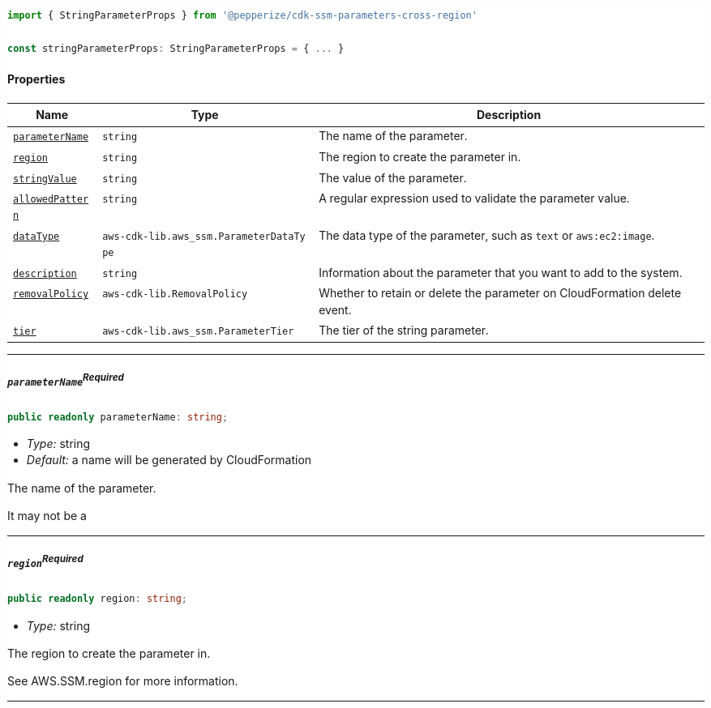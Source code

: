 ```typescript
import { StringParameterProps } from '@pepperize/cdk-ssm-parameters-cross-region'

const stringParameterProps: StringParameterProps = { ... }
```

#### Properties <a name="Properties" id="Properties"></a>

| **Name** | **Type** | **Description** |
| --- | --- | --- |
| <code><a href="#@pepperize/cdk-ssm-parameters-cross-region.StringParameterProps.property.parameterName">parameterName</a></code> | <code>string</code> | The name of the parameter. |
| <code><a href="#@pepperize/cdk-ssm-parameters-cross-region.StringParameterProps.property.region">region</a></code> | <code>string</code> | The region to create the parameter in. |
| <code><a href="#@pepperize/cdk-ssm-parameters-cross-region.StringParameterProps.property.stringValue">stringValue</a></code> | <code>string</code> | The value of the parameter. |
| <code><a href="#@pepperize/cdk-ssm-parameters-cross-region.StringParameterProps.property.allowedPattern">allowedPattern</a></code> | <code>string</code> | A regular expression used to validate the parameter value. |
| <code><a href="#@pepperize/cdk-ssm-parameters-cross-region.StringParameterProps.property.dataType">dataType</a></code> | <code>aws-cdk-lib.aws_ssm.ParameterDataType</code> | The data type of the parameter, such as `text` or `aws:ec2:image`. |
| <code><a href="#@pepperize/cdk-ssm-parameters-cross-region.StringParameterProps.property.description">description</a></code> | <code>string</code> | Information about the parameter that you want to add to the system. |
| <code><a href="#@pepperize/cdk-ssm-parameters-cross-region.StringParameterProps.property.removalPolicy">removalPolicy</a></code> | <code>aws-cdk-lib.RemovalPolicy</code> | Whether to retain or delete the parameter on CloudFormation delete event. |
| <code><a href="#@pepperize/cdk-ssm-parameters-cross-region.StringParameterProps.property.tier">tier</a></code> | <code>aws-cdk-lib.aws_ssm.ParameterTier</code> | The tier of the string parameter. |

---

##### `parameterName`<sup>Required</sup> <a name="parameterName" id="@pepperize/cdk-ssm-parameters-cross-region.StringParameterProps.property.parameterName"></a>

```typescript
public readonly parameterName: string;
```

- *Type:* string
- *Default:* a name will be generated by CloudFormation

The name of the parameter.

It may not be a

---

##### `region`<sup>Required</sup> <a name="region" id="@pepperize/cdk-ssm-parameters-cross-region.StringParameterProps.property.region"></a>

```typescript
public readonly region: string;
```

- *Type:* string

The region to create the parameter in.

See AWS.SSM.region for more information.

---